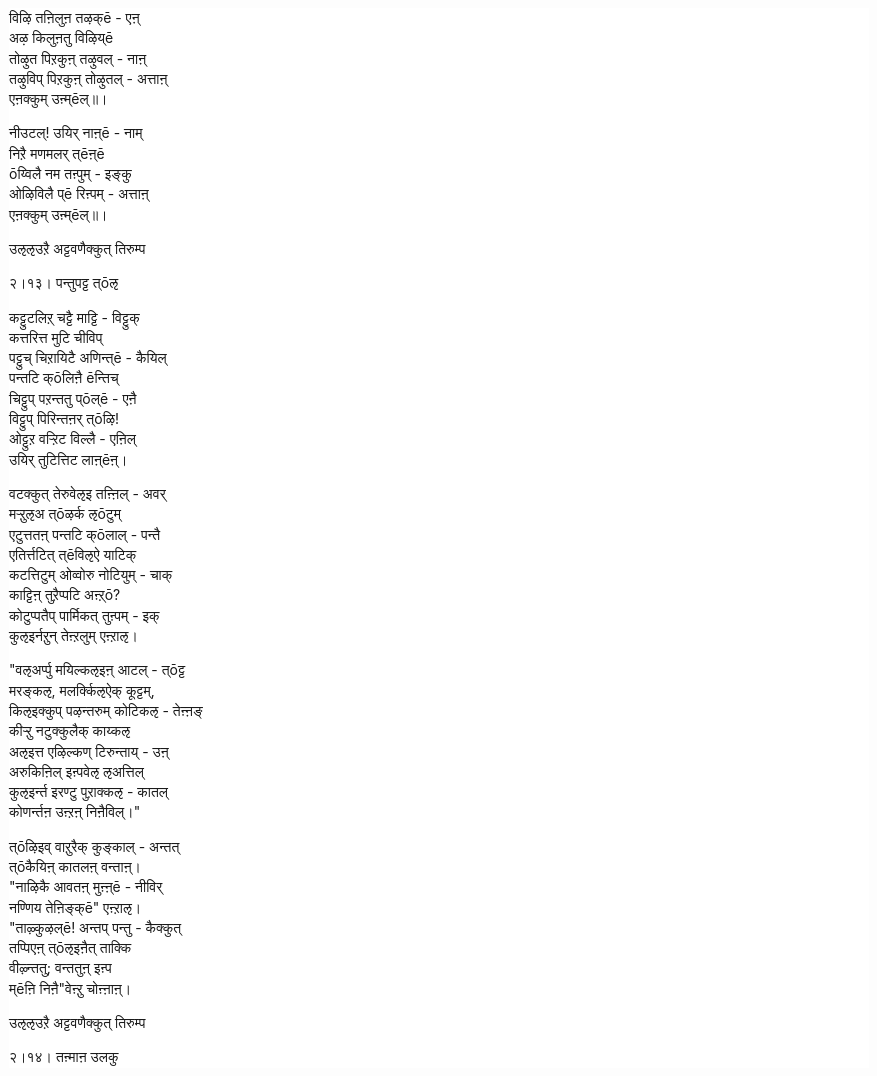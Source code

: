 विऴि तऩिलुऩ तऴक्ē - एऩ्  
अऴ किलुऩतु विऴिय्ē  
तोऴुत पिऱकुऩ् तऴुवल् - नाऩ्  
तऴुविप् पिऱकुऩ् तोऴुतल् - अत्ताऩ्  
    एऩक्कुम् उऩ्म्ēल्॥।  
    
नीउटल्! उयिर् नाऩ्ē - नाम्  
निऱै मणमलर् त्ēऩ्ē  
ōय्विलै नम तऩ्पुम् - इङ्कु  
ओऴिविलै प्ē रिऩ्पम् - अत्ताऩ्  
    एऩक्कुम् उऩ्म्ēल्॥।

उऌऌउऱै अट्टवणैक्कुत् तिरुम्प

२।१३। पन्तुपट्ट त्ōऌ

कट्टुटलिऱ् चट्टै माट्टि - विट्टुक्  
  कत्तरित्त मुटि चीविप्  
पट्टुच् चिऱायिटै अणिन्त्ē - कैयिल्  
  पन्तटि क्ōलिऩै ēन्तिच्  
चिट्टुप् पऱन्ततु प्ōल्ē - एऩै  
  विट्टुप् पिरिन्तऩर् त्ōऴि!  
ओट्टुऱ वऱ्ऱिट विल्लै - एऩिल्  
  उयिर् तुटित्तिट लाऩ्ēऩ्।   
    
वटक्कुत् तेरुवेऌइ तऩ्ऩिल् - अवर्  
  मऱ्ऱुऌअ त्ōऴर्क ऌōटुम्  
एटुत्ततऩ् पन्तटि क्ōलाल् - पन्तै  
  एतिर्त्तटित् त्ēविऌऐ याटिक्  
कटत्तिटुम् ओव्वोरु नोटियुम् - चाक्    
  काट्टिऩ् तुऱैप्पटि अऩ्ऱ्ō?  
कोटुप्पतैप् पार्मिकत् तुऩ्पम् - इक्  
  कुऌइर्नऱुन् तेऩ्ऱलुम् एऩ्ऱाऌ।  
    
"वऌअर्प्पु मयिल्कऌइऩ् आटल् - त्ōट्ट  
  मरङ्कऌ, मलर्क्किऌऐक् कूट्टम्,  
किऌइक्कुप् पऴन्तरुम् कोटिकऌ - तेऩ्ऩङ्  
  कीऱ्ऱु नटुक्कुलैक् काय्कऌ  
अऌइत्त एऴिल्कण् टिरुन्ताय् - उऩ्  
  अरुकिऩिल् इऩ्पवेऌ ऌअत्तिल्  
कुऌइर्न्त इरण्टु पुऱाक्कऌ - कातल्  
  कोणर्न्तऩ उऩ्ऱऩ् निऩैविल्।"  
    
त्ōऴिइव् वाऱुरैक् कुङ्काल् - अन्तत्  
  त्ōकैयिऩ् कातलऩ् वन्ताऩ्।  
"नाऴिकै आवतऩ् मुऩ्ऩ्ē - नीविर्  
  नण्णिय तेऩिङ्क्ē" एऩ्ऱाऌ।  
"ताऴ्कुऴल्ē! अन्तप् पन्तु - कैक्कुत्  
  तप्पिएऩ् त्ōऌइऩैत् ताक्कि   
वीऴ्न्ततु; वन्ततुऩ् इऩ्प   
  म्ēऩि निऩै"वेऩ्ऱु चोऩ्ऩाऩ्।

उऌऌउऱै अट्टवणैक्कुत् तिरुम्प

२।१४। तऩ्माऩ उलकु
